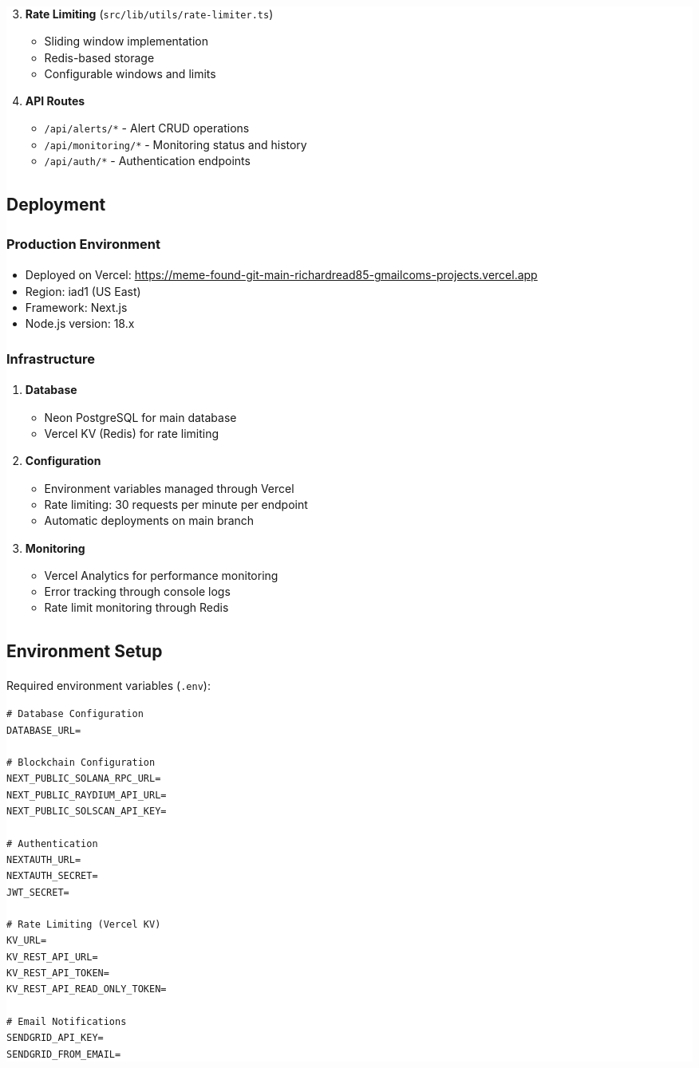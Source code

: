 3. **Rate Limiting** (`src/lib/utils/rate-limiter.ts`)
   - Sliding window implementation
   - Redis-based storage
   - Configurable windows and limits

4. **API Routes**
   - `/api/alerts/*` - Alert CRUD operations
   - `/api/monitoring/*` - Monitoring status and history
   - `/api/auth/*` - Authentication endpoints

## Deployment

### Production Environment
- Deployed on Vercel: https://meme-found-git-main-richardread85-gmailcoms-projects.vercel.app
- Region: iad1 (US East)
- Framework: Next.js
- Node.js version: 18.x

### Infrastructure
1. **Database**
   - Neon PostgreSQL for main database
   - Vercel KV (Redis) for rate limiting

2. **Configuration**
   - Environment variables managed through Vercel
   - Rate limiting: 30 requests per minute per endpoint
   - Automatic deployments on main branch

3. **Monitoring**
   - Vercel Analytics for performance monitoring
   - Error tracking through console logs
   - Rate limit monitoring through Redis

## Environment Setup

Required environment variables (`.env`):
```
# Database Configuration
DATABASE_URL=

# Blockchain Configuration
NEXT_PUBLIC_SOLANA_RPC_URL=
NEXT_PUBLIC_RAYDIUM_API_URL=
NEXT_PUBLIC_SOLSCAN_API_KEY=

# Authentication
NEXTAUTH_URL=
NEXTAUTH_SECRET=
JWT_SECRET=

# Rate Limiting (Vercel KV)
KV_URL=
KV_REST_API_URL=
KV_REST_API_TOKEN=
KV_REST_API_READ_ONLY_TOKEN=

# Email Notifications
SENDGRID_API_KEY=
SENDGRID_FROM_EMAIL=
```
